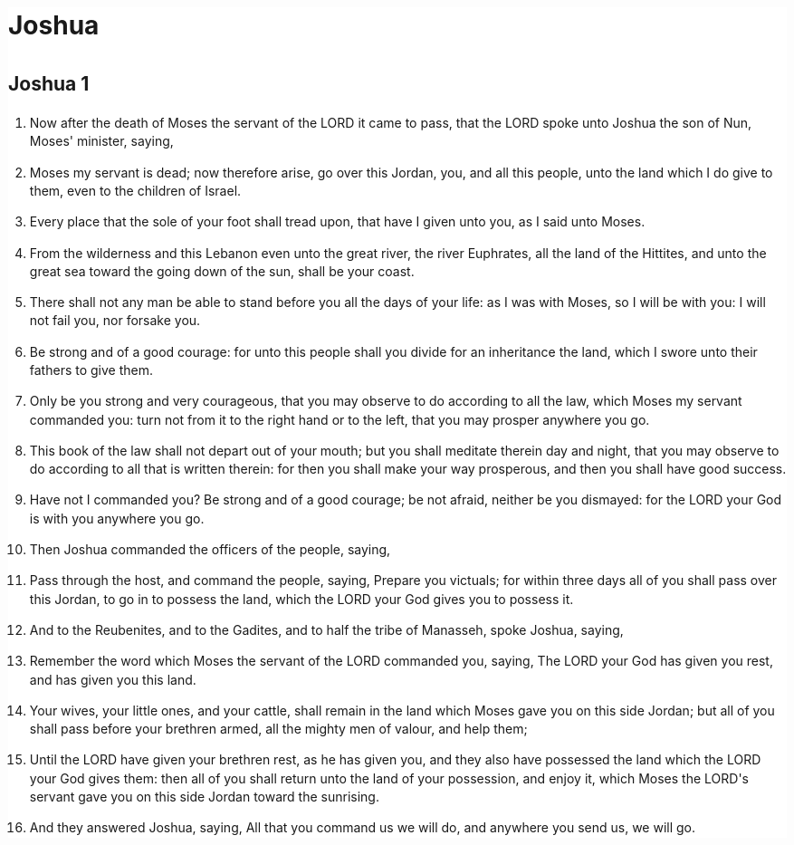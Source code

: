 # Joshua

## Joshua 1

1. Now after the death of Moses the servant of the LORD it came to pass, that the LORD spoke unto Joshua the son of Nun, Moses' minister, saying,

2. Moses my servant is dead; now therefore arise, go over this Jordan, you, and all this people, unto the land which I do give to them, even to the children of Israel.

3. Every place that the sole of your foot shall tread upon, that have I given unto you, as I said unto Moses.

4. From the wilderness and this Lebanon even unto the great river, the river Euphrates, all the land of the Hittites, and unto the great sea toward the going down of the sun, shall be your coast.

5. There shall not any man be able to stand before you all the days of your life: as I was with Moses, so I will be with you: I will not fail you, nor forsake you.

6. Be strong and of a good courage: for unto this people shall you divide for an inheritance the land, which I swore unto their fathers to give them.

7. Only be you strong and very courageous, that you may observe to do according to all the law, which Moses my servant commanded you: turn not from it to the right hand or to the left, that you may prosper anywhere you go.

8. This book of the law shall not depart out of your mouth; but you shall meditate therein day and night, that you may observe to do according to all that is written therein: for then you shall make your way prosperous, and then you shall have good success.

9. Have not I commanded you? Be strong and of a good courage; be not afraid, neither be you dismayed: for the LORD your God is with you anywhere you go.

10. Then Joshua commanded the officers of the people, saying,

11. Pass through the host, and command the people, saying, Prepare you victuals; for within three days all of you shall pass over this Jordan, to go in to possess the land, which the LORD your God gives you to possess it.

12. And to the Reubenites, and to the Gadites, and to half the tribe of Manasseh, spoke Joshua, saying,

13. Remember the word which Moses the servant of the LORD commanded you, saying, The LORD your God has given you rest, and has given you this land.

14. Your wives, your little ones, and your cattle, shall remain in the land which Moses gave you on this side Jordan; but all of you shall pass before your brethren armed, all the mighty men of valour, and help them;

15. Until the LORD have given your brethren rest, as he has given you, and they also have possessed the land which the LORD your God gives them: then all of you shall return unto the land of your possession, and enjoy it, which Moses the LORD's servant gave you on this side Jordan toward the sunrising.

16. And they answered Joshua, saying, All that you command us we will do, and anywhere you send us, we will go.
